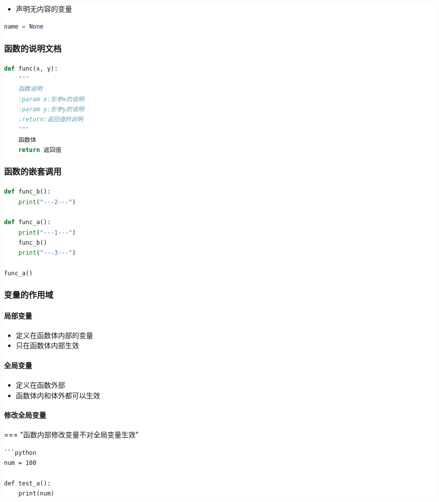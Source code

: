 - 声明无内容的变量

```python
name = None
```

### 函数的说明文档

```python
def func(x, y):
	"""
	函数说明
	:param x:形参x的说明
	:param y:形参y的说明
	:return:返回值的说明
	"""
	函数体
	return 返回值
```

### 函数的嵌套调用

```python
def func_b():
	print("---2---")
	
def func_a():
	print("---1---")
	func_b()
	print("---3---")
	
func_a()
```

### 变量的作用域

#### 局部变量

- 定义在函数体内部的变量
- 只在函数体内部生效

#### 全局变量

- 定义在函数外部
- 函数体内和体外都可以生效

#### 修改全局变量

=== "函数内部修改变量不对全局变量生效"

	```python
	num = 100

	def test_a():
		print(num)
		
